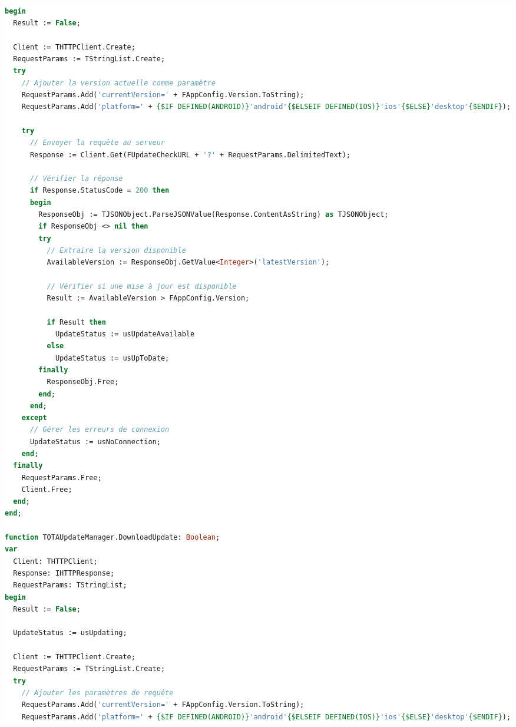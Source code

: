 ```pascal
begin
  Result := False;

  Client := THTTPClient.Create;
  RequestParams := TStringList.Create;
  try
    // Ajouter la version actuelle comme paramètre
    RequestParams.Add('currentVersion=' + FAppConfig.Version.ToString);
    RequestParams.Add('platform=' + {$IF DEFINED(ANDROID)}'android'{$ELSEIF DEFINED(IOS)}'ios'{$ELSE}'desktop'{$ENDIF});

    try
      // Envoyer la requête au serveur
      Response := Client.Get(FUpdateCheckURL + '?' + RequestParams.DelimitedText);

      // Vérifier la réponse
      if Response.StatusCode = 200 then
      begin
        ResponseObj := TJSONObject.ParseJSONValue(Response.ContentAsString) as TJSONObject;
        if ResponseObj <> nil then
        try
          // Extraire la version disponible
          AvailableVersion := ResponseObj.GetValue<Integer>('latestVersion');

          // Vérifier si une mise à jour est disponible
          Result := AvailableVersion > FAppConfig.Version;

          if Result then
            UpdateStatus := usUpdateAvailable
          else
            UpdateStatus := usUpToDate;
        finally
          ResponseObj.Free;
        end;
      end;
    except
      // Gérer les erreurs de connexion
      UpdateStatus := usNoConnection;
    end;
  finally
    RequestParams.Free;
    Client.Free;
  end;
end;

function TOTAUpdateManager.DownloadUpdate: Boolean;
var
  Client: THTTPClient;
  Response: IHTTPResponse;
  RequestParams: TStringList;
begin
  Result := False;

  UpdateStatus := usUpdating;

  Client := THTTPClient.Create;
  RequestParams := TStringList.Create;
  try
    // Ajouter les paramètres de requête
    RequestParams.Add('currentVersion=' + FAppConfig.Version.ToString);
    RequestParams.Add('platform=' + {$IF DEFINED(ANDROID)}'android'{$ELSEIF DEFINED(IOS)}'ios'{$ELSE}'desktop'{$ENDIF});

```